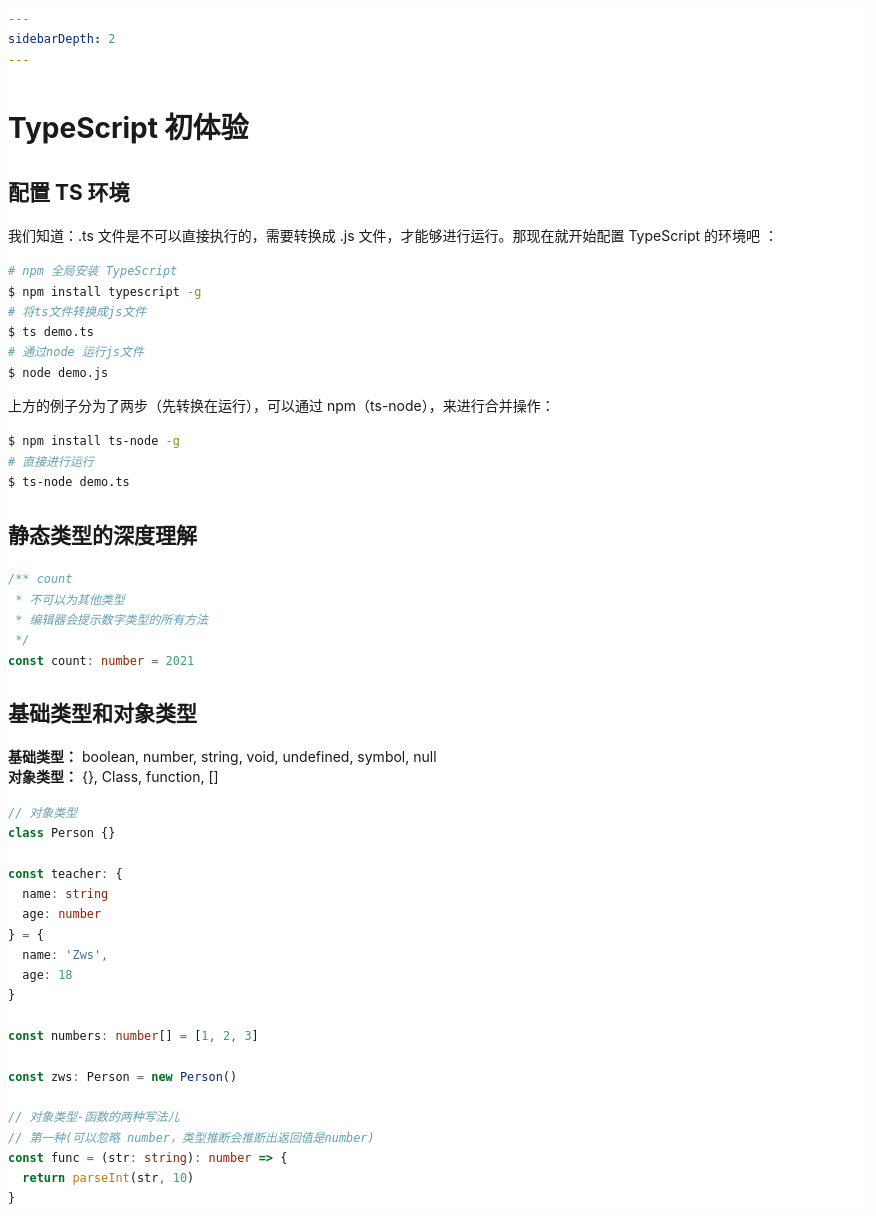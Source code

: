 ```yaml
---
sidebarDepth: 2
---
```


# TypeScript 初体验

## 配置 TS 环境

我们知道：.ts 文件是不可以直接执行的，需要转换成 .js 文件，才能够进行运行。那现在就开始配置 TypeScript 的环境吧 ：

```bash
# npm 全局安装 TypeScript
$ npm install typescript -g
# 将ts文件转换成js文件
$ ts demo.ts
# 通过node 运行js文件
$ node demo.js
```

上方的例子分为了两步（先转换在运行），可以通过 npm（ts-node），来进行合并操作：

```bash
$ npm install ts-node -g
# 直接进行运行
$ ts-node demo.ts
```

## 静态类型的深度理解

```typescript
/** count
 * 不可以为其他类型
 * 编辑器会提示数字类型的所有方法
 */
const count: number = 2021
```

## 基础类型和对象类型

**基础类型：** boolean, number, string, void, undefined, symbol, null <br>
**对象类型：** {}, Class, function, []

```typescript
// 对象类型
class Person {}

const teacher: {
  name: string
  age: number
} = {
  name: 'Zws',
  age: 18
}

const numbers: number[] = [1, 2, 3]

const zws: Person = new Person()

// 对象类型-函数的两种写法儿
// 第一种(可以忽略 number，类型推断会推断出返回值是number)
const func = (str: string): number => {
  return parseInt(str, 10)
}
```

  [propName: string]: any